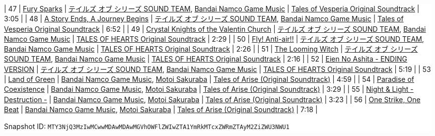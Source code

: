 | 47 | [Fury Sparks](https://open.spotify.com/track/01LQYdoIWuGxazrx81ZVxe) | [テイルズ オブ シリーズ SOUND TEAM](https://open.spotify.com/artist/1rEXDL9kyqXXDiZgCloFXL), [Bandai Namco Game Music](https://open.spotify.com/artist/79TdUM8JBfntiLVLJVTS98) | [Tales of Vesperia Original Soundtrack](https://open.spotify.com/album/2KGNKcTfC3s7S9paQTpDhB) | 3:05 |
| 48 | [A Story Ends, A Journey Begins](https://open.spotify.com/track/2XcBFOQIqraVrLc5zKXW2P) | [テイルズ オブ シリーズ SOUND TEAM](https://open.spotify.com/artist/1rEXDL9kyqXXDiZgCloFXL), [Bandai Namco Game Music](https://open.spotify.com/artist/79TdUM8JBfntiLVLJVTS98) | [Tales of Vesperia Original Soundtrack](https://open.spotify.com/album/2KGNKcTfC3s7S9paQTpDhB) | 6:52 |
| 49 | [Crystal Knights of the Valentin Church](https://open.spotify.com/track/3Ux2YnhEZY8JKNOvxV0F1N) | [テイルズ オブ シリーズ SOUND TEAM](https://open.spotify.com/artist/1rEXDL9kyqXXDiZgCloFXL), [Bandai Namco Game Music](https://open.spotify.com/artist/79TdUM8JBfntiLVLJVTS98) | [TALES OF HEARTS Original Soundtrack](https://open.spotify.com/album/4WtkXWp0JRTpmXP9m38G7O) | 2:29 |
| 50 | [Fly! Anti\-air!!](https://open.spotify.com/track/4E0kXOxXqZ0xBxkncHc5sq) | [テイルズ オブ シリーズ SOUND TEAM](https://open.spotify.com/artist/1rEXDL9kyqXXDiZgCloFXL), [Bandai Namco Game Music](https://open.spotify.com/artist/79TdUM8JBfntiLVLJVTS98) | [TALES OF HEARTS Original Soundtrack](https://open.spotify.com/album/4WtkXWp0JRTpmXP9m38G7O) | 2:26 |
| 51 | [The Looming Witch](https://open.spotify.com/track/4OURGAut30iFJvTz0rPCkE) | [テイルズ オブ シリーズ SOUND TEAM](https://open.spotify.com/artist/1rEXDL9kyqXXDiZgCloFXL), [Bandai Namco Game Music](https://open.spotify.com/artist/79TdUM8JBfntiLVLJVTS98) | [TALES OF HEARTS Original Soundtrack](https://open.spotify.com/album/4WtkXWp0JRTpmXP9m38G7O) | 2:16 |
| 52 | [Eien No Ashita \- ENDING VERSION](https://open.spotify.com/track/6JzEYqzVDednTG0jnDZHvA) | [テイルズ オブ シリーズ SOUND TEAM](https://open.spotify.com/artist/1rEXDL9kyqXXDiZgCloFXL), [Bandai Namco Game Music](https://open.spotify.com/artist/79TdUM8JBfntiLVLJVTS98) | [TALES OF HEARTS Original Soundtrack](https://open.spotify.com/album/4WtkXWp0JRTpmXP9m38G7O) | 5:19 |
| 53 | [Land of Green](https://open.spotify.com/track/4P78Jj2KjgyEqMvMBcN3AU) | [Bandai Namco Game Music](https://open.spotify.com/artist/79TdUM8JBfntiLVLJVTS98), [Motoi Sakuraba](https://open.spotify.com/artist/1DdhScDGl9AceKnbvgkFgz) | [Tales of Arise \(Original Soundtrack\)](https://open.spotify.com/album/74coE6457t07plLwF26Bmo) | 4:59 |
| 54 | [Paradise of Coexistence](https://open.spotify.com/track/5sBDKz3OaIBleTYv4QcjPT) | [Bandai Namco Game Music](https://open.spotify.com/artist/79TdUM8JBfntiLVLJVTS98), [Motoi Sakuraba](https://open.spotify.com/artist/1DdhScDGl9AceKnbvgkFgz) | [Tales of Arise \(Original Soundtrack\)](https://open.spotify.com/album/74coE6457t07plLwF26Bmo) | 3:29 |
| 55 | [Night & Light \- Destruction \-](https://open.spotify.com/track/4dCUiuIsLjMxnCV1eMRcC3) | [Bandai Namco Game Music](https://open.spotify.com/artist/79TdUM8JBfntiLVLJVTS98), [Motoi Sakuraba](https://open.spotify.com/artist/1DdhScDGl9AceKnbvgkFgz) | [Tales of Arise \(Original Soundtrack\)](https://open.spotify.com/album/74coE6457t07plLwF26Bmo) | 3:23 |
| 56 | [One Strike, One Beat](https://open.spotify.com/track/6PNN8O5235I7kaOt1GjQz3) | [Bandai Namco Game Music](https://open.spotify.com/artist/79TdUM8JBfntiLVLJVTS98), [Motoi Sakuraba](https://open.spotify.com/artist/1DdhScDGl9AceKnbvgkFgz) | [Tales of Arise \(Original Soundtrack\)](https://open.spotify.com/album/74coE6457t07plLwF26Bmo) | 7:18 |

Snapshot ID: `MTY3NjQ3MzIwMCwwMDAwMDAwMGVhOWFlZWIwZTA1YmRkMTcxZWRmZTAyM2ZiZWU3NWU1`
